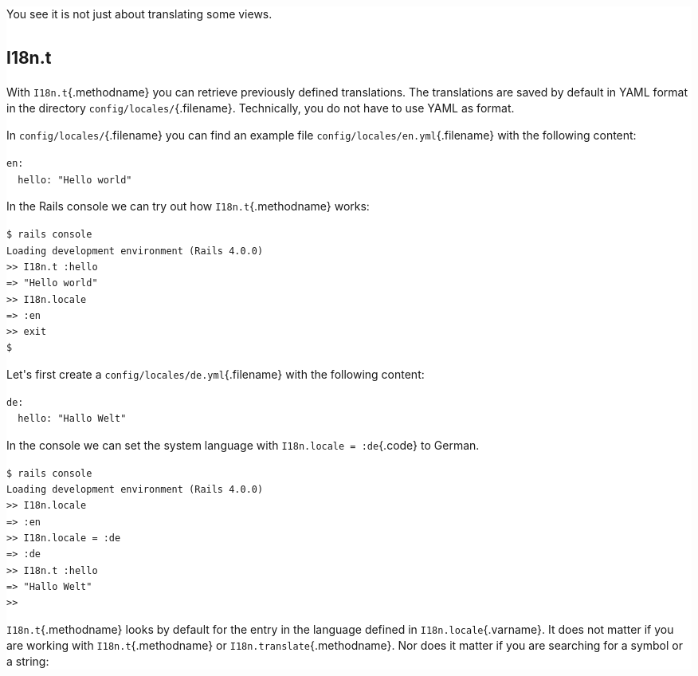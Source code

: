You see it is not just about translating some views.

## I18n.t

With `I18n.t`{.methodname} you can retrieve previously defined
translations. The translations are saved by default in YAML format in
the directory `config/locales/`{.filename}. Technically, you do not have
to use YAML as format.

In `config/locales/`{.filename} you can find an example file
`config/locales/en.yml`{.filename} with the following content:

``` {.programlisting}
en:
  hello: "Hello world"
```

In the Rails console we can try out how `I18n.t`{.methodname} works:

``` {.screen}
$ rails console
Loading development environment (Rails 4.0.0)
>> I18n.t :hello
=> "Hello world"
>> I18n.locale
=> :en
>> exit
$
```

Let's first create a `config/locales/de.yml`{.filename} with the
following content:

``` {.programlisting}
de:
  hello: "Hallo Welt"
```

In the console we can set the system language with
`I18n.locale = :de`{.code} to German.

``` {.screen}
$ rails console
Loading development environment (Rails 4.0.0)
>> I18n.locale
=> :en
>> I18n.locale = :de
=> :de
>> I18n.t :hello
=> "Hallo Welt"
>>
```

`I18n.t`{.methodname} looks by default for the entry in the language
defined in `I18n.locale`{.varname}. It does not matter if you are
working with `I18n.t`{.methodname} or `I18n.translate`{.methodname}. Nor
does it matter if you are searching for a symbol or a string:
